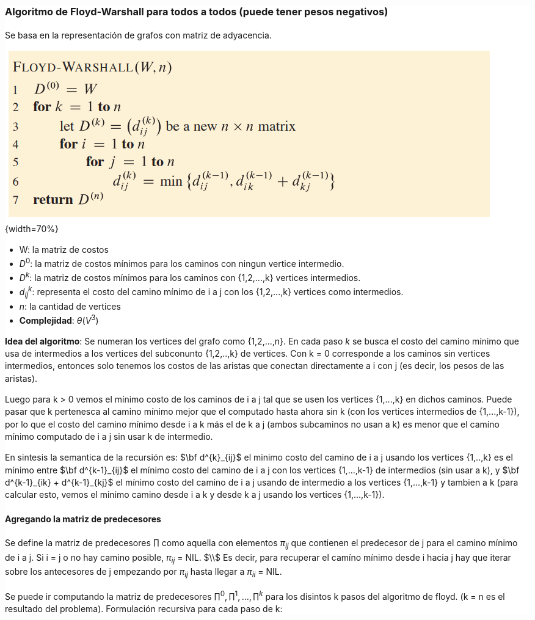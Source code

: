 ### Algoritmo de Floyd-Warshall para todos a todos (puede tener pesos negativos)
Se basa en la representación de grafos con matriz de adyacencia.

![](img/floyd-warshall.png){width=70%}

- W: la matriz de costos
- $D^{0}$: la matriz de costos mínimos para los caminos con ningun vertice intermedio.
- $D^{k}$: la matriz de costos mínimos para los caminos con {1,2,...,k} vertices intermedios.
- $d_{ij}^{k}$: representa el costo del camino mínimo de i a j con los {1,2,...,k} vertices como intermedios.
- $n$: la cantidad de vertices
- **Complejidad**: $θ(V^3)$

**Idea del algoritmo**: Se numeran los vertices del grafo como {1,2,...,n}. En cada paso $k$ se busca el costo del camino mínimo que usa de intermedios a los vertices del subconunto {1,2,..,k} de vertices. Con k = 0 corresponde a los caminos sin vertices intermedios, entonces solo tenemos los costos de las aristas que conectan directamente a i con j (es decir, los pesos de las aristas).

Luego para k > 0 vemos el mínimo costo de los caminos de i a j tal que se usen los vertices {1,...,k} en dichos caminos. Puede pasar que k pertenesca al camino mínimo mejor que el computado hasta ahora sin k (con los vertices intermedios de {1,...,k-1}), por lo que el costo del camino mínimo desde i a k más el de k a j (ambos subcaminos no usan a k) es menor que el camíno mínimo computado de i a j sin usar k de intermedio.

En sintesis la semantica de la recursión es: $\bf d^{k}_{ij}$ el minimo costo del camino de i a j usando los vertices {1,..,k} es el mínimo entre $\bf d^{k-1}_{ij}$ el mínimo costo del camino de i a j con los vertices {1,...,k-1} de intermedios (sin usar a k), y $\bf d^{k-1}_{ik} + d^{k-1}_{kj}$ el mínimo costo del camino de i a j usando de intermedio a los vertices {1,...,k-1} y tambien a k (para calcular esto, vemos el minimo camino desde i a k y desde k a j usando los vertices {1,...,k-1}).

#### Agregando la matriz de predecesores

Se define la matriz de predecesores $∏$ como aquella con elementos $π_{ij}$ que contienen el predecesor de j para el camino mínimo de i a j. Si i = j o no hay camino posible, $π_{ij}$ = NIL. $\\$
Es decir, para recuperar el camíno mínimo desde i hacia j hay que iterar sobre los antecesores de j empezando por $π_{ij}$ hasta llegar a $π_{ii}$ = NIL.

Se puede ir computando la matriz de predecesores $∏^{0}, ∏^{1},..., ∏^{k}$ para los disintos k pasos del algoritmo de floyd. (k = n es el resultado del problema). Formulación recursiva para cada paso de k:
